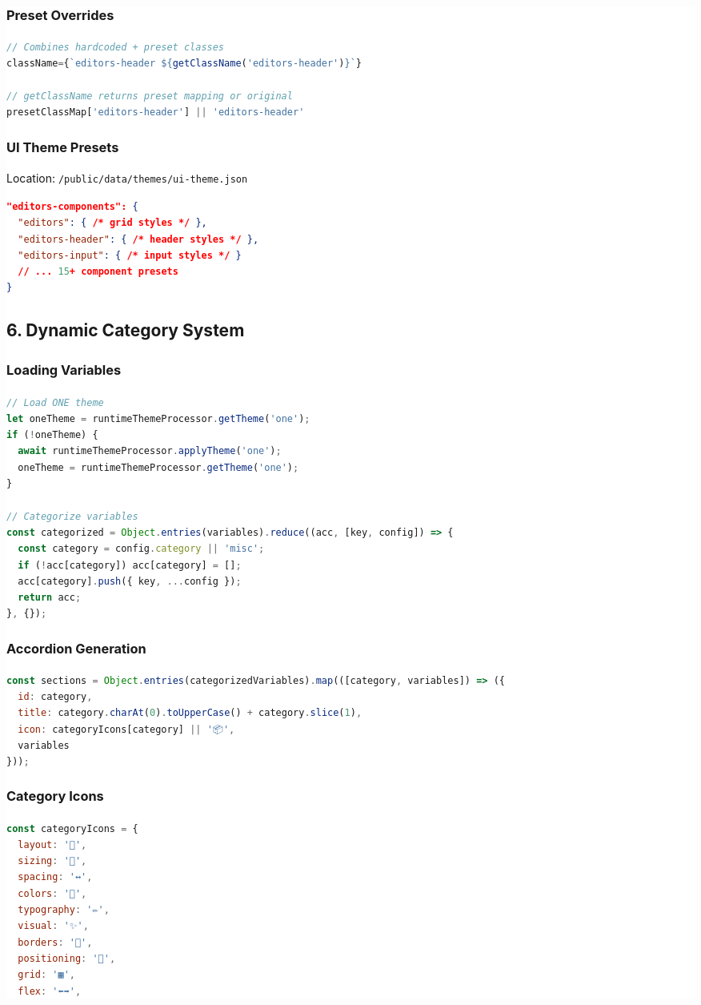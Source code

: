 ### Preset Overrides
```javascript
// Combines hardcoded + preset classes
className={`editors-header ${getClassName('editors-header')}`}

// getClassName returns preset mapping or original
presetClassMap['editors-header'] || 'editors-header'
```

### UI Theme Presets
Location: `/public/data/themes/ui-theme.json`
```json
"editors-components": {
  "editors": { /* grid styles */ },
  "editors-header": { /* header styles */ },
  "editors-input": { /* input styles */ }
  // ... 15+ component presets
}
```

## 6. Dynamic Category System

### Loading Variables
```javascript
// Load ONE theme
let oneTheme = runtimeThemeProcessor.getTheme('one');
if (!oneTheme) {
  await runtimeThemeProcessor.applyTheme('one');
  oneTheme = runtimeThemeProcessor.getTheme('one');
}

// Categorize variables
const categorized = Object.entries(variables).reduce((acc, [key, config]) => {
  const category = config.category || 'misc';
  if (!acc[category]) acc[category] = [];
  acc[category].push({ key, ...config });
  return acc;
}, {});
```

### Accordion Generation
```javascript
const sections = Object.entries(categorizedVariables).map(([category, variables]) => ({
  id: category,
  title: category.charAt(0).toUpperCase() + category.slice(1),
  icon: categoryIcons[category] || '📦',
  variables
}));
```

### Category Icons
```javascript
const categoryIcons = {
  layout: '📐',
  sizing: '📏',
  spacing: '↔️',
  colors: '🎨',
  typography: '✏️',
  visual: '✨',
  borders: '🔲',
  positioning: '📍',
  grid: '▦',
  flex: '⬅➡',
```